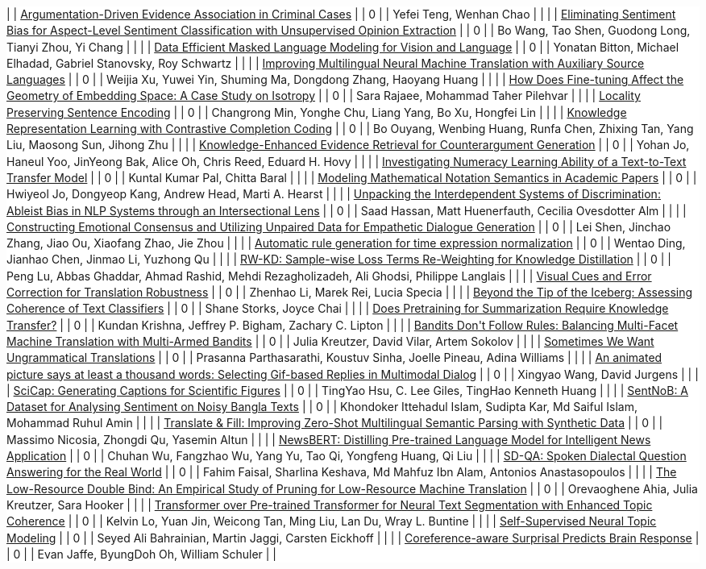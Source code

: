 |  |  [Argumentation-Driven Evidence Association in Criminal Cases](https://doi.org/10.18653/v1/2021.findings-emnlp.257) |  | 0 |  | Yefei Teng, Wenhan Chao |  |
|  |  [Eliminating Sentiment Bias for Aspect-Level Sentiment Classification with Unsupervised Opinion Extraction](https://doi.org/10.18653/v1/2021.findings-emnlp.258) |  | 0 |  | Bo Wang, Tao Shen, Guodong Long, Tianyi Zhou, Yi Chang |  |
|  |  [Data Efficient Masked Language Modeling for Vision and Language](https://doi.org/10.18653/v1/2021.findings-emnlp.259) |  | 0 |  | Yonatan Bitton, Michael Elhadad, Gabriel Stanovsky, Roy Schwartz |  |
|  |  [Improving Multilingual Neural Machine Translation with Auxiliary Source Languages](https://doi.org/10.18653/v1/2021.findings-emnlp.260) |  | 0 |  | Weijia Xu, Yuwei Yin, Shuming Ma, Dongdong Zhang, Haoyang Huang |  |
|  |  [How Does Fine-tuning Affect the Geometry of Embedding Space: A Case Study on Isotropy](https://doi.org/10.18653/v1/2021.findings-emnlp.261) |  | 0 |  | Sara Rajaee, Mohammad Taher Pilehvar |  |
|  |  [Locality Preserving Sentence Encoding](https://doi.org/10.18653/v1/2021.findings-emnlp.262) |  | 0 |  | Changrong Min, Yonghe Chu, Liang Yang, Bo Xu, Hongfei Lin |  |
|  |  [Knowledge Representation Learning with Contrastive Completion Coding](https://doi.org/10.18653/v1/2021.findings-emnlp.263) |  | 0 |  | Bo Ouyang, Wenbing Huang, Runfa Chen, Zhixing Tan, Yang Liu, Maosong Sun, Jihong Zhu |  |
|  |  [Knowledge-Enhanced Evidence Retrieval for Counterargument Generation](https://doi.org/10.18653/v1/2021.findings-emnlp.264) |  | 0 |  | Yohan Jo, Haneul Yoo, JinYeong Bak, Alice Oh, Chris Reed, Eduard H. Hovy |  |
|  |  [Investigating Numeracy Learning Ability of a Text-to-Text Transfer Model](https://doi.org/10.18653/v1/2021.findings-emnlp.265) |  | 0 |  | Kuntal Kumar Pal, Chitta Baral |  |
|  |  [Modeling Mathematical Notation Semantics in Academic Papers](https://doi.org/10.18653/v1/2021.findings-emnlp.266) |  | 0 |  | Hwiyeol Jo, Dongyeop Kang, Andrew Head, Marti A. Hearst |  |
|  |  [Unpacking the Interdependent Systems of Discrimination: Ableist Bias in NLP Systems through an Intersectional Lens](https://doi.org/10.18653/v1/2021.findings-emnlp.267) |  | 0 |  | Saad Hassan, Matt Huenerfauth, Cecilia Ovesdotter Alm |  |
|  |  [Constructing Emotional Consensus and Utilizing Unpaired Data for Empathetic Dialogue Generation](https://doi.org/10.18653/v1/2021.findings-emnlp.268) |  | 0 |  | Lei Shen, Jinchao Zhang, Jiao Ou, Xiaofang Zhao, Jie Zhou |  |
|  |  [Automatic rule generation for time expression normalization](https://doi.org/10.18653/v1/2021.findings-emnlp.269) |  | 0 |  | Wentao Ding, Jianhao Chen, Jinmao Li, Yuzhong Qu |  |
|  |  [RW-KD: Sample-wise Loss Terms Re-Weighting for Knowledge Distillation](https://doi.org/10.18653/v1/2021.findings-emnlp.270) |  | 0 |  | Peng Lu, Abbas Ghaddar, Ahmad Rashid, Mehdi Rezagholizadeh, Ali Ghodsi, Philippe Langlais |  |
|  |  [Visual Cues and Error Correction for Translation Robustness](https://doi.org/10.18653/v1/2021.findings-emnlp.271) |  | 0 |  | Zhenhao Li, Marek Rei, Lucia Specia |  |
|  |  [Beyond the Tip of the Iceberg: Assessing Coherence of Text Classifiers](https://doi.org/10.18653/v1/2021.findings-emnlp.272) |  | 0 |  | Shane Storks, Joyce Chai |  |
|  |  [Does Pretraining for Summarization Require Knowledge Transfer?](https://doi.org/10.18653/v1/2021.findings-emnlp.273) |  | 0 |  | Kundan Krishna, Jeffrey P. Bigham, Zachary C. Lipton |  |
|  |  [Bandits Don't Follow Rules: Balancing Multi-Facet Machine Translation with Multi-Armed Bandits](https://doi.org/10.18653/v1/2021.findings-emnlp.274) |  | 0 |  | Julia Kreutzer, David Vilar, Artem Sokolov |  |
|  |  [Sometimes We Want Ungrammatical Translations](https://doi.org/10.18653/v1/2021.findings-emnlp.275) |  | 0 |  | Prasanna Parthasarathi, Koustuv Sinha, Joelle Pineau, Adina Williams |  |
|  |  [An animated picture says at least a thousand words: Selecting Gif-based Replies in Multimodal Dialog](https://doi.org/10.18653/v1/2021.findings-emnlp.276) |  | 0 |  | Xingyao Wang, David Jurgens |  |
|  |  [SciCap: Generating Captions for Scientific Figures](https://doi.org/10.18653/v1/2021.findings-emnlp.277) |  | 0 |  | TingYao Hsu, C. Lee Giles, TingHao Kenneth Huang |  |
|  |  [SentNoB: A Dataset for Analysing Sentiment on Noisy Bangla Texts](https://doi.org/10.18653/v1/2021.findings-emnlp.278) |  | 0 |  | Khondoker Ittehadul Islam, Sudipta Kar, Md Saiful Islam, Mohammad Ruhul Amin |  |
|  |  [Translate & Fill: Improving Zero-Shot Multilingual Semantic Parsing with Synthetic Data](https://doi.org/10.18653/v1/2021.findings-emnlp.279) |  | 0 |  | Massimo Nicosia, Zhongdi Qu, Yasemin Altun |  |
|  |  [NewsBERT: Distilling Pre-trained Language Model for Intelligent News Application](https://doi.org/10.18653/v1/2021.findings-emnlp.280) |  | 0 |  | Chuhan Wu, Fangzhao Wu, Yang Yu, Tao Qi, Yongfeng Huang, Qi Liu |  |
|  |  [SD-QA: Spoken Dialectal Question Answering for the Real World](https://doi.org/10.18653/v1/2021.findings-emnlp.281) |  | 0 |  | Fahim Faisal, Sharlina Keshava, Md Mahfuz Ibn Alam, Antonios Anastasopoulos |  |
|  |  [The Low-Resource Double Bind: An Empirical Study of Pruning for Low-Resource Machine Translation](https://doi.org/10.18653/v1/2021.findings-emnlp.282) |  | 0 |  | Orevaoghene Ahia, Julia Kreutzer, Sara Hooker |  |
|  |  [Transformer over Pre-trained Transformer for Neural Text Segmentation with Enhanced Topic Coherence](https://doi.org/10.18653/v1/2021.findings-emnlp.283) |  | 0 |  | Kelvin Lo, Yuan Jin, Weicong Tan, Ming Liu, Lan Du, Wray L. Buntine |  |
|  |  [Self-Supervised Neural Topic Modeling](https://doi.org/10.18653/v1/2021.findings-emnlp.284) |  | 0 |  | Seyed Ali Bahrainian, Martin Jaggi, Carsten Eickhoff |  |
|  |  [Coreference-aware Surprisal Predicts Brain Response](https://doi.org/10.18653/v1/2021.findings-emnlp.285) |  | 0 |  | Evan Jaffe, ByungDoh Oh, William Schuler |  |